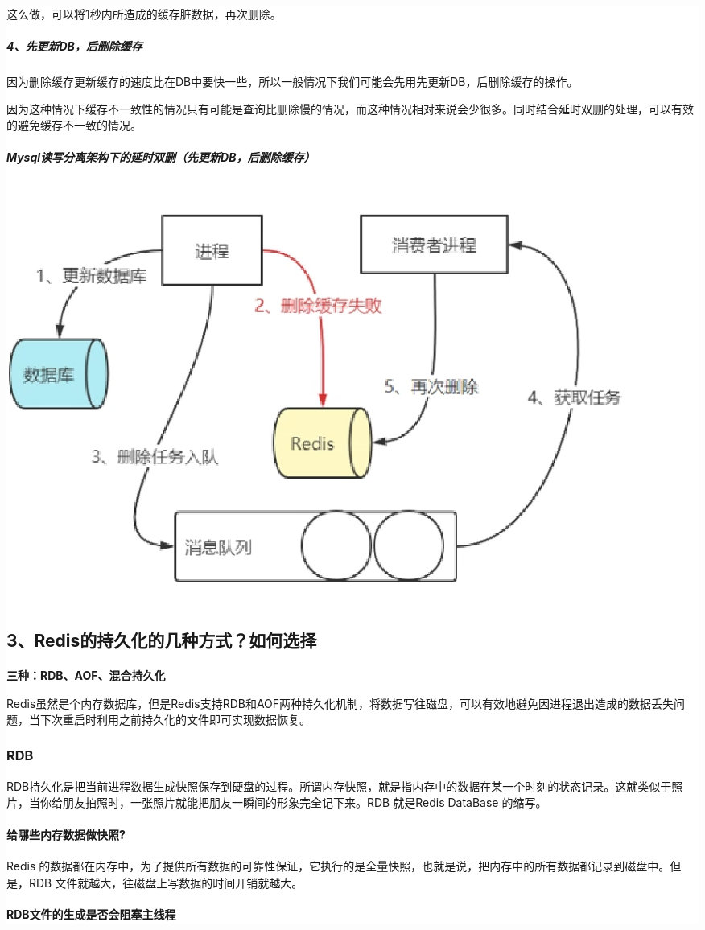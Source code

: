 这么做，可以将1秒内所造成的缓存脏数据，再次删除。

##### 4、先更新DB，后删除缓存

因为删除缓存更新缓存的速度比在DB中要快一些，所以一般情况下我们可能会先用先更新DB，后删除缓存的操作。

因为这种情况下缓存不一致性的情况只有可能是查询比删除慢的情况，而这种情况相对来说会少很多。同时结合延时双删的处理，可以有效的避免缓存不一致的情况。

##### Mysql读写分离架构下的延时双删（先更新DB，后删除缓存）

![image.png](./pic/d0d2c8a31b33446297d562ffb9ac9aa9.png)

## 3、Redis的持久化的几种方式？如何选择

**三种：RDB、AOF、混合持久化**

Redis虽然是个内存数据库，但是Redis支持RDB和AOF两种持久化机制，将数据写往磁盘，可以有效地避免因进程退出造成的数据丢失问题，当下次重启时利用之前持久化的文件即可实现数据恢复。

### RDB

RDB持久化是把当前进程数据生成快照保存到硬盘的过程。所谓内存快照，就是指内存中的数据在某一个时刻的状态记录。这就类似于照片，当你给朋友拍照时，一张照片就能把朋友一瞬间的形象完全记下来。RDB 就是Redis DataBase 的缩写。

#### 给哪些内存数据做快照?

Redis 的数据都在内存中，为了提供所有数据的可靠性保证，它执行的是全量快照，也就是说，把内存中的所有数据都记录到磁盘中。但是，RDB 文件就越大，往磁盘上写数据的时间开销就越大。

#### RDB文件的生成是否会阻塞主线程
